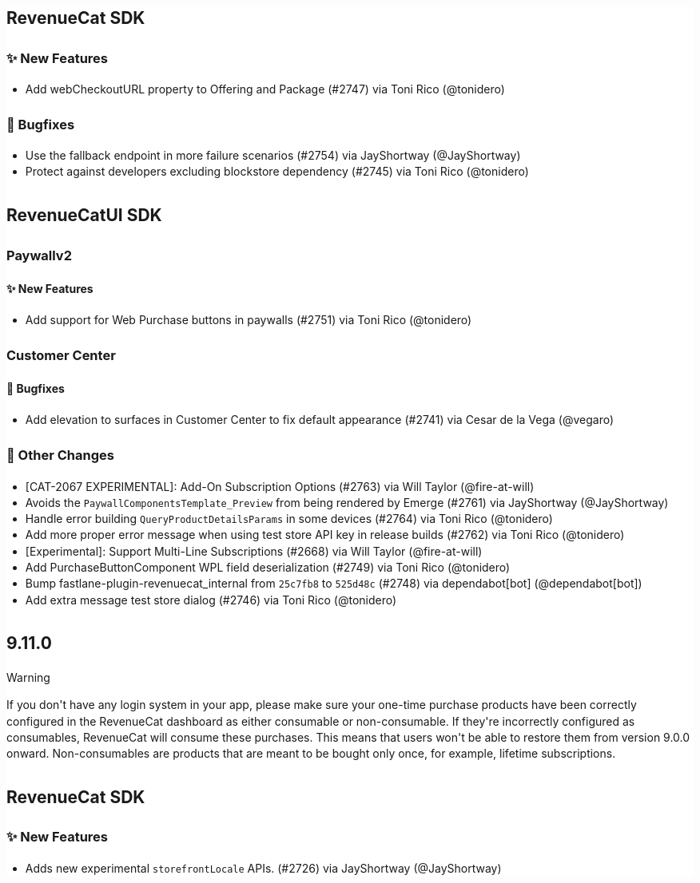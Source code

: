 
## RevenueCat SDK
### ✨ New Features
* Add webCheckoutURL property to Offering and Package (#2747) via Toni Rico (@tonidero)
### 🐞 Bugfixes
* Use the fallback endpoint in more failure scenarios (#2754) via JayShortway (@JayShortway)
* Protect against developers excluding blockstore dependency (#2745) via Toni Rico (@tonidero)

## RevenueCatUI SDK
### Paywallv2
#### ✨ New Features
* Add support for Web Purchase buttons in paywalls (#2751) via Toni Rico (@tonidero)
### Customer Center
#### 🐞 Bugfixes
* Add elevation to surfaces in Customer Center to fix default appearance (#2741) via Cesar de la Vega (@vegaro)

### 🔄 Other Changes
* [CAT-2067 EXPERIMENTAL]: Add-On Subscription Options (#2763) via Will Taylor (@fire-at-will)
* Avoids the `PaywallComponentsTemplate_Preview` from being rendered by Emerge (#2761) via JayShortway (@JayShortway)
* Handle error building `QueryProductDetailsParams` in some devices (#2764) via Toni Rico (@tonidero)
* Add more proper error message when using test store API key in release builds (#2762) via Toni Rico (@tonidero)
* [Experimental]: Support Multi-Line Subscriptions (#2668) via Will Taylor (@fire-at-will)
* Add PurchaseButtonComponent WPL field deserialization (#2749) via Toni Rico (@tonidero)
* Bump fastlane-plugin-revenuecat_internal from `25c7fb8` to `525d48c` (#2748) via dependabot[bot] (@dependabot[bot])
* Add extra message test store dialog (#2746) via Toni Rico (@tonidero)

## 9.11.0
> [!WARNING]  
> If you don't have any login system in your app, please make sure your one-time purchase products have been correctly configured in the RevenueCat dashboard as either consumable or non-consumable. If they're incorrectly configured as consumables, RevenueCat will consume these purchases. This means that users won't be able to restore them from version 9.0.0 onward.
> Non-consumables are products that are meant to be bought only once, for example, lifetime subscriptions.


## RevenueCat SDK
### ✨ New Features
* Adds new experimental `storefrontLocale` APIs. (#2726) via JayShortway (@JayShortway)

